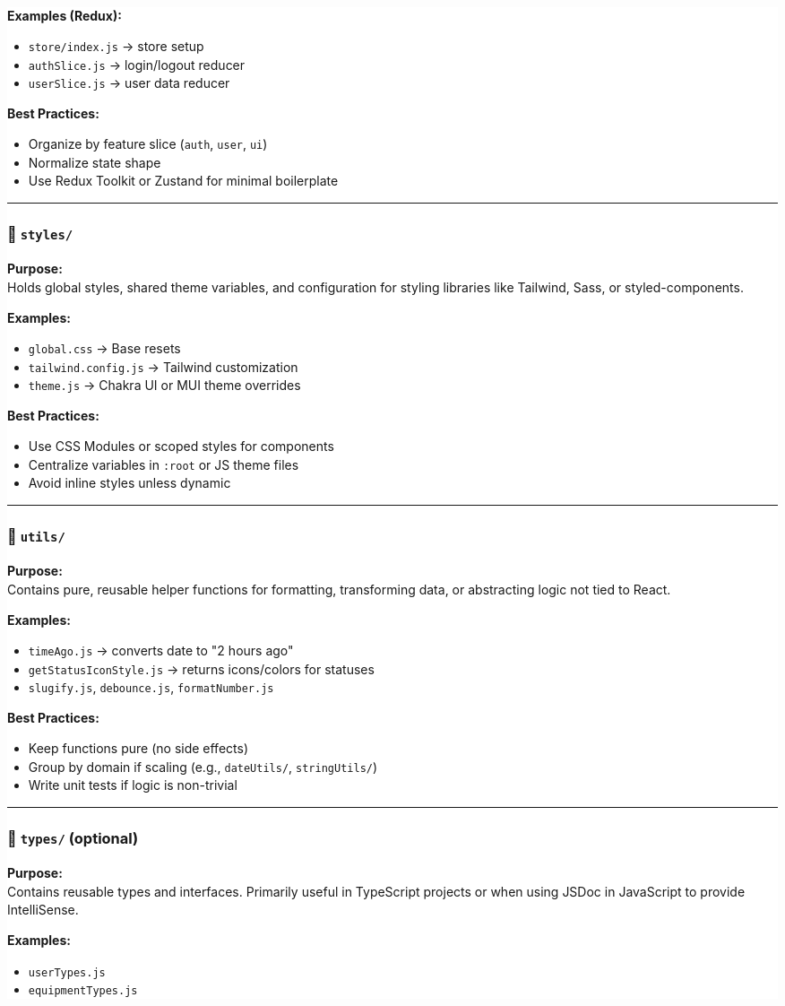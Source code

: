 **Examples (Redux):**
- `store/index.js` → store setup
- `authSlice.js` → login/logout reducer
- `userSlice.js` → user data reducer

**Best Practices:**
- Organize by feature slice (`auth`, `user`, `ui`)
- Normalize state shape
- Use Redux Toolkit or Zustand for minimal boilerplate

---

### 🔹 `styles/`
**Purpose:**  
Holds global styles, shared theme variables, and configuration for styling libraries like Tailwind, Sass, or styled-components.

**Examples:**
- `global.css` → Base resets
- `tailwind.config.js` → Tailwind customization
- `theme.js` → Chakra UI or MUI theme overrides

**Best Practices:**
- Use CSS Modules or scoped styles for components
- Centralize variables in `:root` or JS theme files
- Avoid inline styles unless dynamic

---

### 🔹 `utils/`
**Purpose:**  
Contains pure, reusable helper functions for formatting, transforming data, or abstracting logic not tied to React.

**Examples:**
- `timeAgo.js` → converts date to "2 hours ago"
- `getStatusIconStyle.js` → returns icons/colors for statuses
- `slugify.js`, `debounce.js`, `formatNumber.js`

**Best Practices:**
- Keep functions pure (no side effects)
- Group by domain if scaling (e.g., `dateUtils/`, `stringUtils/`)
- Write unit tests if logic is non-trivial

---

### 🔹 `types/` (optional)
**Purpose:**  
Contains reusable types and interfaces. Primarily useful in TypeScript projects or when using JSDoc in JavaScript to provide IntelliSense.

**Examples:**
- `userTypes.js`
- `equipmentTypes.js`
